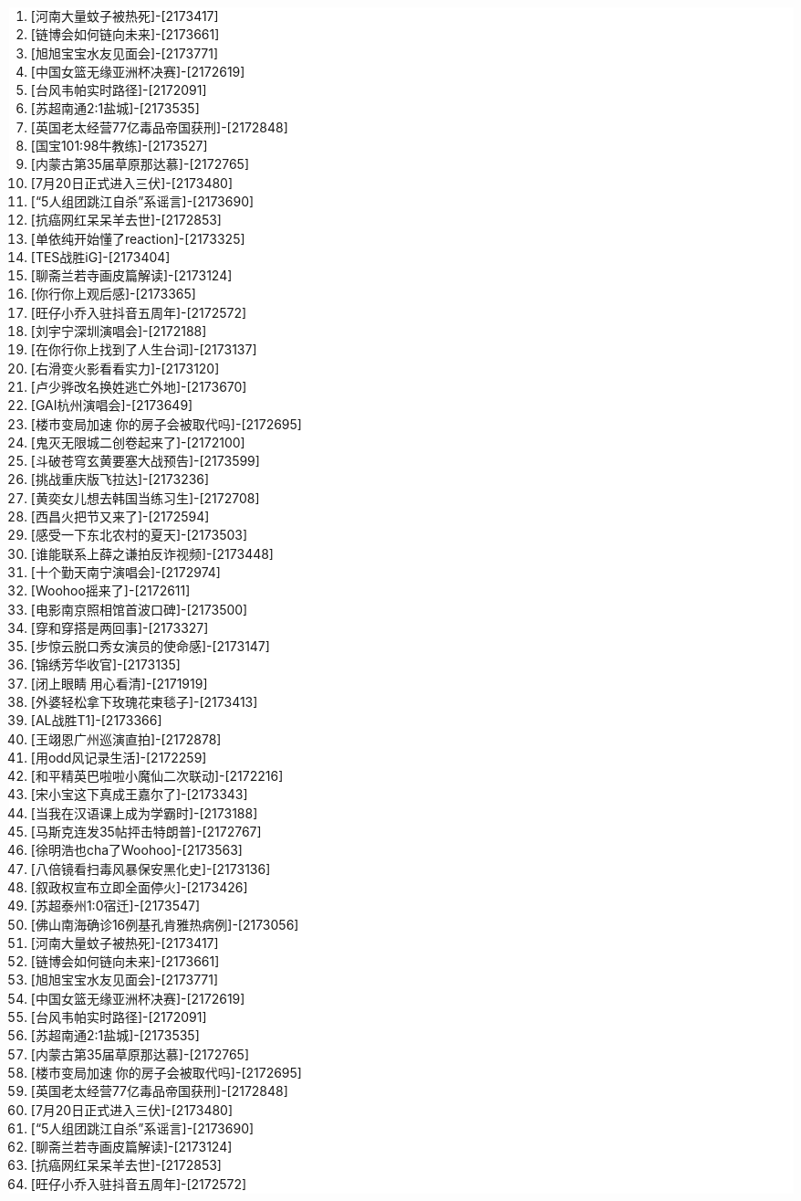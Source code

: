1. [河南大量蚊子被热死]-[2173417]
1. [链博会如何链向未来]-[2173661]
1. [旭旭宝宝水友见面会]-[2173771]
1. [中国女篮无缘亚洲杯决赛]-[2172619]
1. [台风韦帕实时路径]-[2172091]
1. [苏超南通2:1盐城]-[2173535]
1. [英国老太经营77亿毒品帝国获刑]-[2172848]
1. [国宝101:98牛教练]-[2173527]
1. [内蒙古第35届草原那达慕]-[2172765]
1. [7月20日正式进入三伏]-[2173480]
1. [“5人组团跳江自杀”系谣言]-[2173690]
1. [抗癌网红呆呆羊去世]-[2172853]
1. [单依纯开始懂了reaction]-[2173325]
1. [TES战胜iG]-[2173404]
1. [聊斋兰若寺画皮篇解读]-[2173124]
1. [你行你上观后感]-[2173365]
1. [旺仔小乔入驻抖音五周年]-[2172572]
1. [刘宇宁深圳演唱会]-[2172188]
1. [在你行你上找到了人生台词]-[2173137]
1. [右滑变火影看看实力]-[2173120]
1. [卢少骅改名换姓逃亡外地]-[2173670]
1. [GAI杭州演唱会]-[2173649]
1. [楼市变局加速 你的房子会被取代吗]-[2172695]
1. [鬼灭无限城二创卷起来了]-[2172100]
1. [斗破苍穹玄黄要塞大战预告]-[2173599]
1. [挑战重庆版飞拉达]-[2173236]
1. [黄奕女儿想去韩国当练习生]-[2172708]
1. [西昌火把节又来了]-[2172594]
1. [感受一下东北农村的夏天]-[2173503]
1. [谁能联系上薛之谦拍反诈视频]-[2173448]
1. [十个勤天南宁演唱会]-[2172974]
1. [Woohoo摇来了]-[2172611]
1. [电影南京照相馆首波口碑]-[2173500]
1. [穿和穿搭是两回事]-[2173327]
1. [步惊云脱口秀女演员的使命感]-[2173147]
1. [锦绣芳华收官]-[2173135]
1. [闭上眼睛 用心看清]-[2171919]
1. [外婆轻松拿下玫瑰花束毯子]-[2173413]
1. [AL战胜T1]-[2173366]
1. [王翊恩广州巡演直拍]-[2172878]
1. [用odd风记录生活]-[2172259]
1. [和平精英巴啦啦小魔仙二次联动]-[2172216]
1. [宋小宝这下真成王嘉尔了]-[2173343]
1. [当我在汉语课上成为学霸时]-[2173188]
1. [马斯克连发35帖抨击特朗普]-[2172767]
1. [徐明浩也cha了Woohoo]-[2173563]
1. [八倍镜看扫毒风暴保安黑化史]-[2173136]
1. [叙政权宣布立即全面停火]-[2173426]
1. [苏超泰州1:0宿迁]-[2173547]
1. [佛山南海确诊16例基孔肯雅热病例]-[2173056]
1. [河南大量蚊子被热死]-[2173417]
1. [链博会如何链向未来]-[2173661]
1. [旭旭宝宝水友见面会]-[2173771]
1. [中国女篮无缘亚洲杯决赛]-[2172619]
1. [台风韦帕实时路径]-[2172091]
1. [苏超南通2:1盐城]-[2173535]
1. [内蒙古第35届草原那达慕]-[2172765]
1. [楼市变局加速 你的房子会被取代吗]-[2172695]
1. [英国老太经营77亿毒品帝国获刑]-[2172848]
1. [7月20日正式进入三伏]-[2173480]
1. [“5人组团跳江自杀”系谣言]-[2173690]
1. [聊斋兰若寺画皮篇解读]-[2173124]
1. [抗癌网红呆呆羊去世]-[2172853]
1. [旺仔小乔入驻抖音五周年]-[2172572]